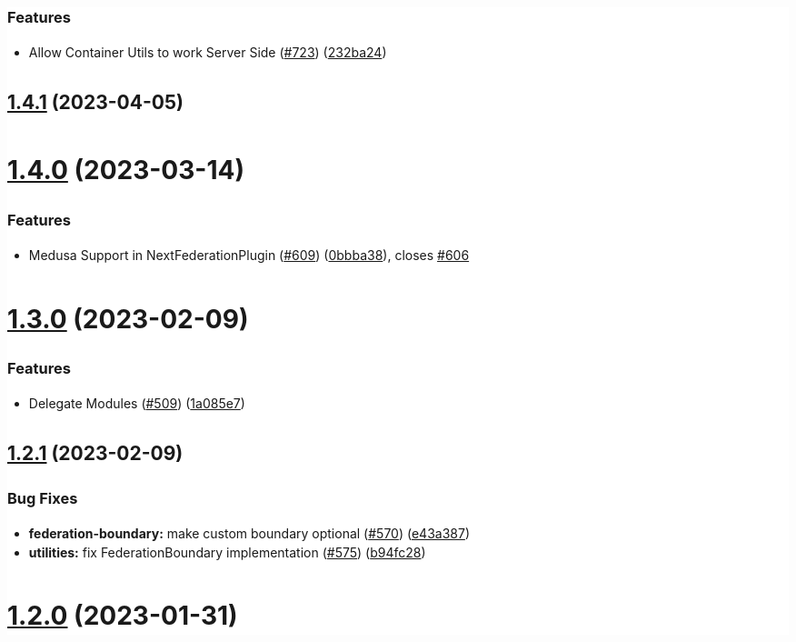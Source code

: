 
### Features

* Allow Container Utils to work Server Side ([#723](https://github.com/module-federation/nextjs-mf/issues/723)) ([232ba24](https://github.com/module-federation/nextjs-mf/commit/232ba24072f19bd32d1f745d4edf1518e548df50))



## [1.4.1](https://github.com/module-federation/nextjs-mf/compare/utils-1.4.0...utils-1.4.1) (2023-04-05)



# [1.4.0](https://github.com/module-federation/nextjs-mf/compare/utils-1.3.0...utils-1.4.0) (2023-03-14)


### Features

* Medusa Support in NextFederationPlugin ([#609](https://github.com/module-federation/nextjs-mf/issues/609)) ([0bbba38](https://github.com/module-federation/nextjs-mf/commit/0bbba384c45b7d149b7a6be2dfbe9851b541b528)), closes [#606](https://github.com/module-federation/nextjs-mf/issues/606)



# [1.3.0](https://github.com/module-federation/nextjs-mf/compare/utils-1.2.1...utils-1.3.0) (2023-02-09)


### Features

* Delegate Modules ([#509](https://github.com/module-federation/nextjs-mf/issues/509)) ([1a085e7](https://github.com/module-federation/nextjs-mf/commit/1a085e7e03ca0afd5c64389b4b169f3db3382f6b))



## [1.2.1](https://github.com/module-federation/nextjs-mf/compare/utils-1.2.0...utils-1.2.1) (2023-02-09)


### Bug Fixes

* **federation-boundary:** make custom boundary optional ([#570](https://github.com/module-federation/nextjs-mf/issues/570)) ([e43a387](https://github.com/module-federation/nextjs-mf/commit/e43a387f90587d62a78c40584ed9104328202f8e))
* **utilities:** fix FederationBoundary implementation ([#575](https://github.com/module-federation/nextjs-mf/issues/575)) ([b94fc28](https://github.com/module-federation/nextjs-mf/commit/b94fc282503c4f5ce2ae267518f7d6f5d4746c24))



# [1.2.0](https://github.com/module-federation/nextjs-mf/compare/utils-1.1.2...utils-1.2.0) (2023-01-31)
